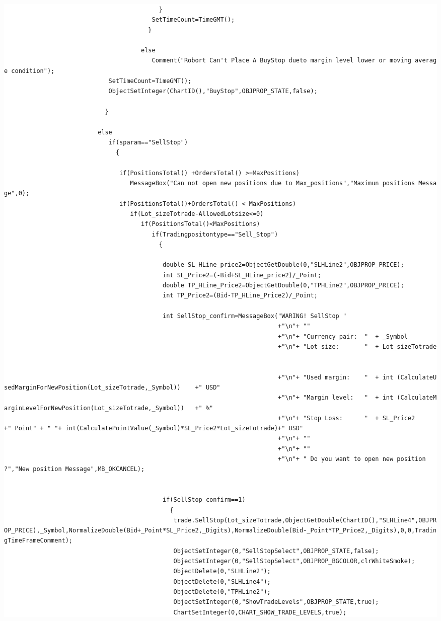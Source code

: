 


                                               }
                                             SetTimeCount=TimeGMT();
                                            }

                                          else
                                             Comment("Robort Can't Place A BuyStop dueto margin level lower or moving average condition");
                                 SetTimeCount=TimeGMT();
                                 ObjectSetInteger(ChartID(),"BuyStop",OBJPROP_STATE,false);

                                }

                              else
                                 if(sparam=="SellStop")
                                   {

                                    if(PositionsTotal() +OrdersTotal() >=MaxPositions)
                                       MessageBox("Can not open new positions due to Max_positions","Maximun positions Message",0);
                                    if(PositionsTotal()+OrdersTotal() < MaxPositions)
                                       if(Lot_sizeTotrade-AllowedLotsize<=0)
                                          if(PositionsTotal()<MaxPositions)
                                             if(Tradingpositontype=="Sell_Stop")
                                               {

                                                double SL_HLine_price2=ObjectGetDouble(0,"SLHLine2",OBJPROP_PRICE);
                                                int SL_Price2=(-Bid+SL_HLine_price2)/_Point;
                                                double TP_HLine_Price2=ObjectGetDouble(0,"TPHLine2",OBJPROP_PRICE);
                                                int TP_Price2=(Bid-TP_HLine_Price2)/_Point;

                                                int SellStop_confirm=MessageBox("WARING! SellStop "
                                                                                +"\n"+ ""
                                                                                +"\n"+ "Currency pair:  "  + _Symbol
                                                                                +"\n"+ "Lot size:       "  + Lot_sizeTotrade


                                                                                +"\n"+ "Used margin:    "  + int (CalculateUsedMarginForNewPosition(Lot_sizeTotrade,_Symbol))    +" USD"
                                                                                +"\n"+ "Margin level:   "  + int (CalculateMarginLevelForNewPosition(Lot_sizeTotrade,_Symbol))   +" %"
                                                                                +"\n"+ "Stop Loss:      "  + SL_Price2                    +" Point" + " "+ int(CalculatePointValue(_Symbol)*SL_Price2*Lot_sizeTotrade)+" USD"
                                                                                +"\n"+ ""
                                                                                +"\n"+ ""
                                                                                +"\n"+ " Do you want to open new position ?","New position Message",MB_OKCANCEL);


                                                if(SellStop_confirm==1)
                                                  {
                                                   trade.SellStop(Lot_sizeTotrade,ObjectGetDouble(ChartID(),"SLHLine4",OBJPROP_PRICE),_Symbol,NormalizeDouble(Bid+_Point*SL_Price2,_Digits),NormalizeDouble(Bid-_Point*TP_Price2,_Digits),0,0,TradingTimeFrameComment);
                                                   ObjectSetInteger(0,"SellStopSelect",OBJPROP_STATE,false);
                                                   ObjectSetInteger(0,"SellStopSelect",OBJPROP_BGCOLOR,clrWhiteSmoke);
                                                   ObjectDelete(0,"SLHLine2");
                                                   ObjectDelete(0,"SLHLine4");
                                                   ObjectDelete(0,"TPHLine2");
                                                   ObjectSetInteger(0,"ShowTradeLevels",OBJPROP_STATE,true);
                                                   ChartSetInteger(0,CHART_SHOW_TRADE_LEVELS,true);
